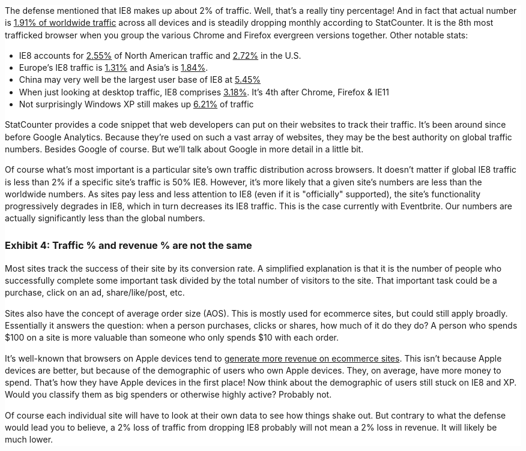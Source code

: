 The defense mentioned that IE8 makes up about 2% of traffic. Well, that’s a really tiny percentage! And in fact that actual number is [1.91% of worldwide traffic](http://gs.statcounter.com/#all-browser_version_partially_combined-ww-quarterly-201502-201503-bar) across all devices and is steadily dropping monthly according to StatCounter. It is the 8th most trafficked browser when you group the various Chrome and Firefox evergreen versions together. Other notable stats:

- IE8 accounts for [2.55%](http://gs.statcounter.com/#all-browser_version_partially_combined-na-quarterly-201502-201503-bar) of North American traffic and [2.72%](http://gs.statcounter.com/#all-browser_version_partially_combined-US-quarterly-201502-201503-bar) in the U.S.
- Europe’s IE8 traffic is [1.31%](http://gs.statcounter.com/#all-browser_version_partially_combined-eu-quarterly-201502-201503-bar) and Asia’s is [1.84%](http://gs.statcounter.com/#all-browser_version_partially_combined-as-quarterly-201502-201503-bar).
- China may very well be the largest user base of IE8 at [5.45%](http://gs.statcounter.com/#all-browser_version_partially_combined-CN-quarterly-201502-201503-bar)
- When just looking at desktop traffic, IE8 comprises [3.18%](http://gs.statcounter.com/#desktop-browser_version_partially_combined-ww-quarterly-201502-201503-bar). It’s 4th after Chrome, Firefox & IE11
- Not surprisingly Windows XP still makes up [6.21%](http://gs.statcounter.com/#all-os-ww-quarterly-201502-201503-bar) of traffic

StatCounter provides a code snippet that web developers can put on their websites to track their traffic. It’s been around since before Google Analytics. Because they’re used on such a vast array of websites, they may be the best authority on global traffic numbers. Besides Google of course. But we’ll talk about Google in more detail in a little bit.

Of course what’s most important is a particular site’s own traffic distribution across browsers. It doesn’t matter if global IE8 traffic is less than 2% if a specific site’s traffic is 50% IE8. However, it’s more likely that a given site’s numbers are less than the worldwide numbers. As sites pay less and less attention to IE8 (even if it is "officially" supported), the site’s functionality progressively degrades in IE8, which in turn decreases its IE8 traffic. This is the case currently with Eventbrite. Our numbers are actually significantly less than the global numbers.

### Exhibit 4: Traffic % and revenue % are not the same

Most sites track the success of their site by its conversion rate. A simplified explanation is that it is the number of people who successfully complete some important task divided by the total number of visitors to the site. That important task could be a purchase, click on an ad, share/like/post, etc.

Sites also have the concept of average order size (AOS). This is mostly used for ecommerce sites, but could still apply broadly. Essentially it answers the question: when a person purchases, clicks or shares, how much of it do they do? A person who spends $100 on a site is more valuable than someone who only spends $10 with each order.

It’s well-known that browsers on Apple devices tend to [generate more revenue on ecommerce sites](http://www.wsj.com/articles/SB10001424052702304458604577488822667325882). This isn’t because Apple devices are better, but because of the demographic of users who own Apple devices. They, on average, have more money to spend. That’s how they have Apple devices in the first place! Now think about the demographic of users still stuck on IE8 and XP. Would you classify them as big spenders or otherwise highly active? Probably not.

Of course each individual site will have to look at their own data to see how things shake out. But contrary to what the defense would lead you to believe, a 2% loss of traffic from dropping IE8 probably will not mean a 2% loss in revenue. It will likely be much lower.
